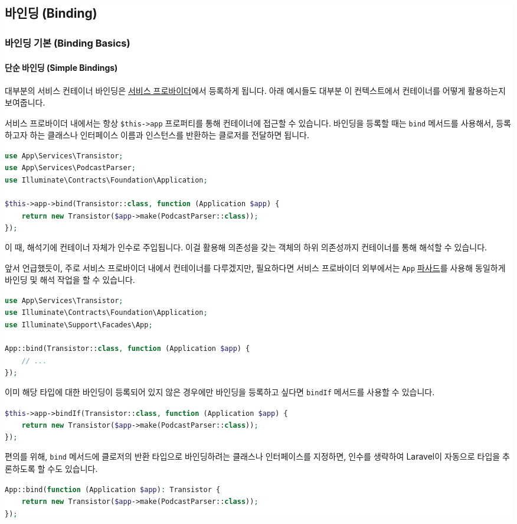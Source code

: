 <a name="binding"></a>
## 바인딩 (Binding)

<a name="binding-basics"></a>
### 바인딩 기본 (Binding Basics)

<a name="simple-bindings"></a>
#### 단순 바인딩 (Simple Bindings)

대부분의 서비스 컨테이너 바인딩은 [서비스 프로바이더](/docs/12.x/providers)에서 등록하게 됩니다. 아래 예시들도 대부분 이 컨텍스트에서 컨테이너를 어떻게 활용하는지 보여줍니다.

서비스 프로바이더 내에서는 항상 `$this->app` 프로퍼티를 통해 컨테이너에 접근할 수 있습니다. 바인딩을 등록할 때는 `bind` 메서드를 사용해서, 등록하고자 하는 클래스나 인터페이스 이름과 인스턴스를 반환하는 클로저를 전달하면 됩니다.

```php
use App\Services\Transistor;
use App\Services\PodcastParser;
use Illuminate\Contracts\Foundation\Application;

$this->app->bind(Transistor::class, function (Application $app) {
    return new Transistor($app->make(PodcastParser::class));
});
```

이 때, 해석기에 컨테이너 자체가 인수로 주입됩니다. 이걸 활용해 의존성을 갖는 객체의 하위 의존성까지 컨테이너를 통해 해석할 수 있습니다.

앞서 언급했듯이, 주로 서비스 프로바이더 내에서 컨테이너를 다루겠지만, 필요하다면 서비스 프로바이더 외부에서는 `App` [파사드](/docs/12.x/facades)를 사용해 동일하게 바인딩 및 해석 작업을 할 수 있습니다.

```php
use App\Services\Transistor;
use Illuminate\Contracts\Foundation\Application;
use Illuminate\Support\Facades\App;

App::bind(Transistor::class, function (Application $app) {
    // ...
});
```

이미 해당 타입에 대한 바인딩이 등록되어 있지 않은 경우에만 바인딩을 등록하고 싶다면 `bindIf` 메서드를 사용할 수 있습니다.

```php
$this->app->bindIf(Transistor::class, function (Application $app) {
    return new Transistor($app->make(PodcastParser::class));
});
```

편의를 위해, `bind` 메서드에 클로저의 반환 타입으로 바인딩하려는 클래스나 인터페이스를 지정하면, 인수를 생략하여 Laravel이 자동으로 타입을 추론하도록 할 수도 있습니다.

```php
App::bind(function (Application $app): Transistor {
    return new Transistor($app->make(PodcastParser::class));
});
```
